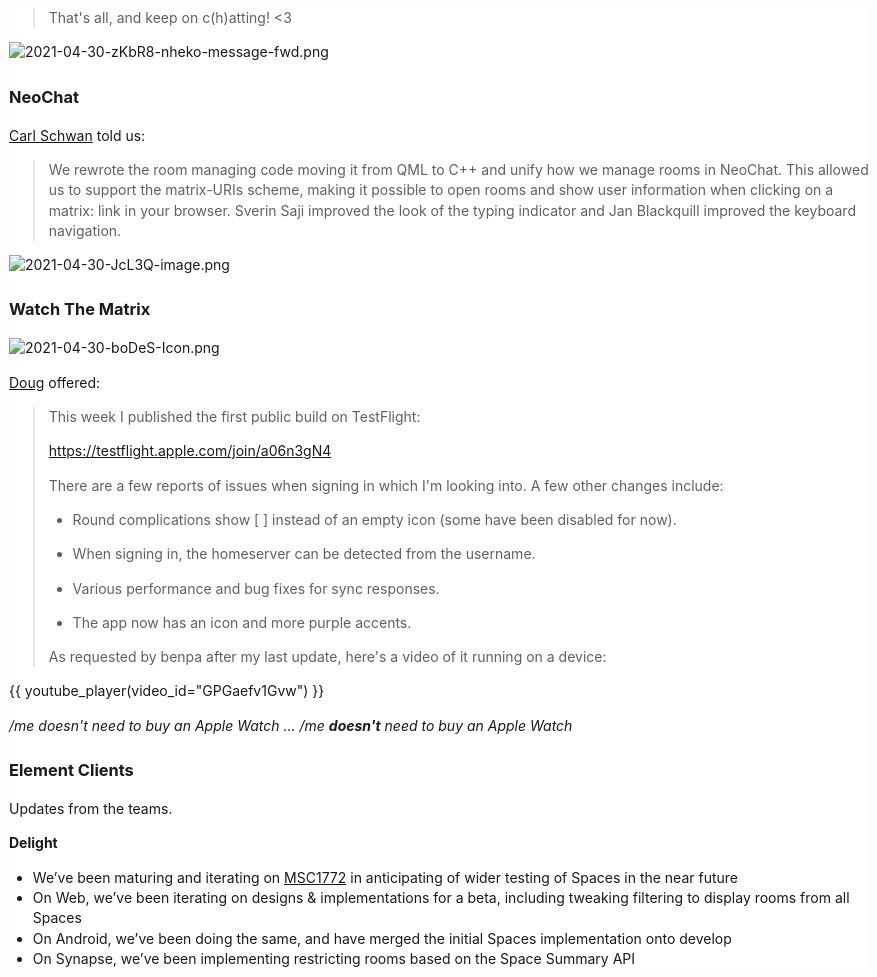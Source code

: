 > That's all, and keep on c(h)atting! <3



![2021-04-30-zKbR8-nheko-message-fwd.png](/blog/img/2021-04-30-zKbR8-nheko-message-fwd.avif)

### NeoChat

[Carl Schwan](https://matrix.to/#/@carl:kde.org) told us:

> We rewrote the room managing code moving it from QML to C++ and unify how we manage rooms in NeoChat. This allowed us to support the matrix-URIs scheme, making it possible to open rooms and show user information when clicking on a matrix: link in your browser. Sverin Saji improved the look of the typing indicator and Jan Blackquill improved the keyboard navigation.



![2021-04-30-JcL3Q-image.png](/blog/img/2021-04-30-JcL3Q-image.avif)

### Watch The Matrix

![2021-04-30-boDeS-Icon.png](/blog/img/2021-04-30-boDeS-Icon.avif)

[Doug](https://matrix.to/#/@doug:micdrop.uk) offered:

> This week I published the first public build on TestFlight:
>
> https://testflight.apple.com/join/a06n3gN4
>
> There are a few reports of issues when signing in which I'm looking into. A few other changes include:
>
> * Round complications show [ ] instead of an empty icon (some have been disabled for now).
>
> * When signing in, the homeserver can be detected from the username.
> * Various performance and bug fixes for sync responses.
>
> * The app now has an icon and more purple accents.
>
> As requested by benpa after my last update, here's a video of it running on a device:

{{ youtube_player(video_id="GPGaefv1Gvw") }}

*/me doesn't need to buy an Apple Watch ... /me **doesn't** need to buy an Apple Watch*

### Element Clients

Updates from the teams.

**Delight**
- We’ve been maturing and iterating on [MSC1772](https://github.com/vector-im/element-web/issues/15930) in anticipating of wider testing of Spaces in the near future
- On Web, we’ve been iterating on designs & implementations for a beta, including tweaking filtering to display rooms from all Spaces
- On Android, we’ve been doing the same, and have merged the initial Spaces implementation onto develop
- On Synapse, we’ve been implementing restricting rooms based on the Space Summary API


[#TWIM:matrix.org]: https://matrix.to/#/#TWIM:matrix.org